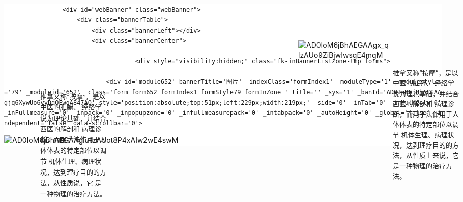 					<div id="webBanner" class="webBanner">
						<div class="bannerTable">
                            <div class="bannerLeft"></div>
                            <div class="bannerCenter">
                                		
                                        <div style="visibility:hidden;" class="fk-inBannerListZone-tmp forms">

                                <div id='module652' bannerTitle='图片' _indexClass='formIndex1' _moduleType='1' _modulestyle='79' _moduleid='652'  class='form form652 formIndex1 formStyle79 formInZone ' title='' _sys='1' _banId='AD0IoM6jBhACGAAgjq6XywUo6vyDqQEwgA847AQ' style='position:absolute;top:51px;left:229px;width:219px;' _side='0' _inTab='0' _inMulMCol='0' _inFullmeasure='0' _inpack='0' _inpopupzone='0' _infullmeasurepack='0' _intabpack='0' _autoHeight='0' _global='false' _independent='false' data-scrollbar='0'>
<div class='lightModuleOuterContent lightModuleOuterContent652'><div class='floatImg floatImg_J floatImg_J_special'><a hidefocus='true' class='J_floatImg_jump f_floatImg_jump '>
<div class='floatImgWrap'><div class='forMargin'><img id='float_img_652' class='float_in_img J_defImage ' src='//13166368.s61i.faiusr.com/4/AD0IoM6jBhAEGAAgluilzAUot8P4xAIw2wE4swM.png'  alt='AD0IoM6jBhAEGAAgluilzAUot8P4xAIw2wE4swM' /></div></div></a>
</div></div>
</div>

<div id='module657' bannerTitle='文本' _indexClass='formIndex2' _moduleType='1' _modulestyle='86' _moduleid='657'  class='form form657 formIndex2 formStyle86 formInZone  siteEditor ' title='' _sys='1' _banId='AD0IoM6jBhACGAAgjq6XywUo6vyDqQEwgA847AQ' style='position:absolute;top:195px;left:95px;width:130px;' _side='0' _inTab='0' _inMulMCol='0' _inFullmeasure='0' _inpack='0' _inpopupzone='0' _infullmeasurepack='0' _intabpack='0' _autoHeight='0' _global='false' _independent='false' data-scrollbar='0'>
<div class='lightModuleOuterContent lightModuleOuterContent657'><div class='fk-editor simpleText fk-editor-break-word fk-editor-vertical-rl '><span><font face="微软雅黑, Microsoft YaHei"><span style="font-size: 13px;"><span style="color: rgb(33, 33, 33);">推拿又称“按摩”，是以中医的脏腑、
经络学说为理论基础，并结合西医的解剖和
病理诊断，而用手法作用于人体体表的特定部位以调节
机体生理、病理状况，达到理疗目的的方法，从性质说，它
是一种物理的治疗方法。</span></span></font><span style="font-size: 13px;"><br></span></span></div></div>
</div>

<div id='module654' bannerTitle='图片' _indexClass='formIndex3' _moduleType='1' _modulestyle='79' _moduleid='654'  class='form form654 formIndex3 formStyle79 formInZone ' title='' _sys='1' _banId='AD0IoM6jBhACGAAglK6XywUoz8r-1QUwgA847AQ' style='position:absolute;top:95px;left:602px;width:178px;' _side='0' _inTab='0' _inMulMCol='0' _inFullmeasure='0' _inpack='0' _inpopupzone='0' _infullmeasurepack='0' _intabpack='0' _autoHeight='0' _global='false' _independent='false' data-scrollbar='0'>
<div class='lightModuleOuterContent lightModuleOuterContent654'><div class='floatImg floatImg_J floatImg_J_special'><a hidefocus='true' class='J_floatImg_jump f_floatImg_jump '>
<div class='floatImgWrap'><div class='forMargin'><img id='float_img_654' class='float_in_img J_defImage ' src='//13166368.s61i.faiusr.com/4/AD0IoM6jBhAEGAAgx_qlzAUo9ZiBjwIwsgE4mgM.png'  alt='AD0IoM6jBhAEGAAgx_qlzAUo9ZiBjwIwsgE4mgM' /></div></div></a>
</div></div>
</div>

<div id='module658' bannerTitle='文本' _indexClass='formIndex4' _moduleType='1' _modulestyle='86' _moduleid='658'  class='form form658 formIndex4 formStyle86 formInZone  siteEditor ' title='' _sys='1' _banId='AD0IoM6jBhACGAAglK6XywUoz8r-1QUwgA847AQ' style='position:absolute;top:149px;left:788px;width:130px;' _side='0' _inTab='0' _inMulMCol='0' _inFullmeasure='0' _inpack='0' _inpopupzone='0' _infullmeasurepack='0' _intabpack='0' _autoHeight='0' _global='false' _independent='false' data-scrollbar='0'>
<div class='lightModuleOuterContent lightModuleOuterContent658'><div class='fk-editor simpleText fk-editor-break-word fk-editor-vertical-rl '><span style="font-size: 13px;"><span style=""><span style="color: rgb(33, 33, 33);">推拿又称“按摩”，是以中医的脏腑、
经络学说为理论基础，并结合西医的解剖和
病理诊断，而用手法作用于人体体表的特定部位以调节
机体生理、病理状况，达到理疗目的的方法，从性质上来说，它
是一种物理的治疗方法。</span></span></span></div></div>
</div>
